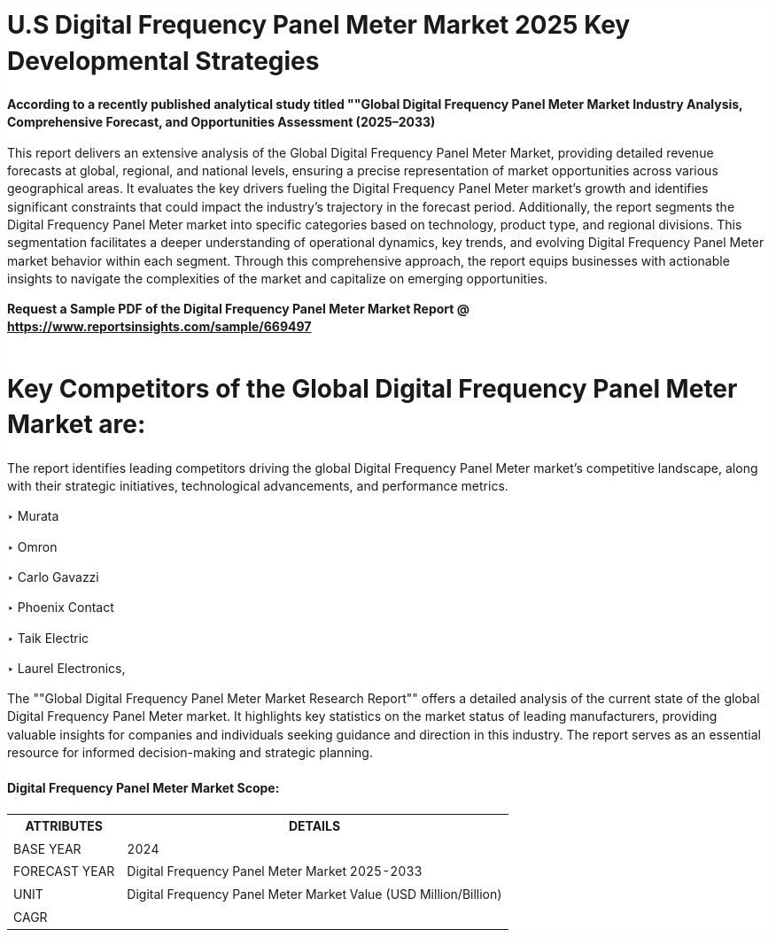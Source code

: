 # U.S Digital Frequency Panel Meter Market 2025 Key Developmental Strategies

<strong>According to a recently published analytical study titled ""Global Digital Frequency Panel Meter Market Industry Analysis, Comprehensive Forecast, and Opportunities Assessment (2025–2033)</strong>

 This report delivers an extensive analysis of the Global Digital Frequency Panel Meter Market, providing detailed revenue forecasts at global, regional, and national levels, ensuring a precise representation of market opportunities across various geographical areas. It evaluates the key drivers fueling the Digital Frequency Panel Meter market’s growth and identifies significant constraints that could impact the industry’s trajectory in the forecast period. Additionally, the report segments the Digital Frequency Panel Meter market into specific categories based on technology, product type, and regional divisions. This segmentation facilitates a deeper understanding of operational dynamics, key trends, and evolving Digital Frequency Panel Meter market behavior within each segment. Through this comprehensive approach, the report equips businesses with actionable insights to navigate the complexities of the market and capitalize on emerging opportunities.

<strong>Request a Sample PDF of the Digital Frequency Panel Meter Market Report </strong><strong>@<a href=https://www.reportsinsights.com/sample/669497> https://www.reportsinsights.com/sample/669497</a></strong></font>

# <strong>Key Competitors of the Global Digital Frequency Panel Meter Market are:</strong>

The report identifies leading competitors driving the global Digital Frequency Panel Meter market’s competitive landscape, along with their strategic initiatives, technological advancements, and performance metrics.

‣ Murata

‣ Omron

‣ Carlo Gavazzi

‣ Phoenix Contact

‣ Taik Electric

‣ Laurel Electronics,

The ""Global Digital Frequency Panel Meter Market Research Report"" offers a detailed analysis of the current state of the global Digital Frequency Panel Meter market. It highlights key statistics on the market status of leading manufacturers, providing valuable insights for companies and individuals seeking guidance and direction in this industry. The report serves as an essential resource for informed decision-making and strategic planning.

<h4>Digital Frequency Panel Meter Market Scope:</h4>
<table>
<tr>
<th>ATTRIBUTES</th>
<th>DETAILS</th>
</tr>
<tr>
<td>BASE YEAR</td>
<td>2024</td>
</tr>
<tr>
<td>FORECAST YEAR</td>
<td>Digital Frequency Panel Meter Market 2025-2033</td>
</tr>
<tr>
<td>UNIT</td>
<td>Digital Frequency Panel Meter Market Value (USD Million/Billion)</td>
<tr>
<td>CAGR</td>
